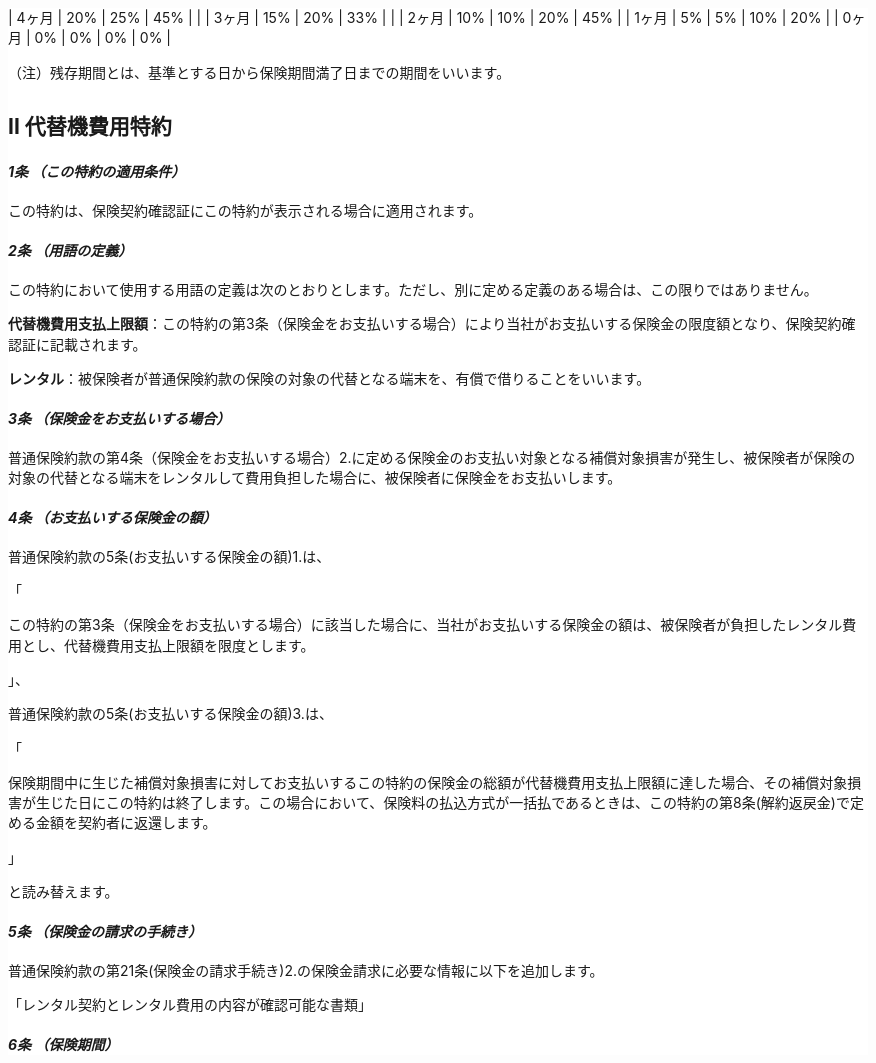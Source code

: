   | 4ヶ月    | 20%   | 25%   | 45%   |       |
  | 3ヶ月    | 15%   | 20%   | 33%   |       |
  | 2ヶ月    | 10%   | 10%   | 20%   | 45%   |
  | 1ヶ月    | 5%    | 5%    | 10%   | 20%   |
  | 0ヶ月    | 0%    | 0%    | 0%    |  0%   |

（注）残存期間とは、基準とする日から保険期間満了日までの期間をいいます。

## II 代替機費用特約

#### _1条 （この特約の適用条件）_

この特約は、保険契約確認証にこの特約が表示される場合に適用されます。

#### _2条 （用語の定義）_

この特約において使用する用語の定義は次のとおりとします。ただし、別に定める定義のある場合は、この限りではありません。

**代替機費用支払上限額**：この特約の第3条（保険金をお支払いする場合）により当社がお支払いする保険金の限度額となり、保険契約確認証に記載されます。

**レンタル**：被保険者が普通保険約款の保険の対象の代替となる端末を、有償で借りることをいいます。

#### _3条 （保険金をお支払いする場合）_

普通保険約款の第4条（保険金をお支払いする場合）2.に定める保険金のお支払い対象となる補償対象損害が発生し、被保険者が保険の対象の代替となる端末をレンタルして費用負担した場合に、被保険者に保険金をお支払いします。

#### _4条 （お支払いする保険金の額）_

普通保険約款の5条(お支払いする保険金の額)1.は、

「

この特約の第3条（保険金をお支払いする場合）に該当した場合に、当社がお支払いする保険金の額は、被保険者が負担したレンタル費用とし、代替機費用支払上限額を限度とします。

」、

普通保険約款の5条(お支払いする保険金の額)3.は、

「

保険期間中に生じた補償対象損害に対してお支払いするこの特約の保険金の総額が代替機費用支払上限額に達した場合、その補償対象損害が生じた日にこの特約は終了します。この場合において、保険料の払込方式が一括払であるときは、この特約の第8条(解約返戻金)で定める金額を契約者に返還します。

」

と読み替えます。

#### _5条 （保険金の請求の手続き）_

普通保険約款の第21条(保険金の請求手続き)2.の保険金請求に必要な情報に以下を追加します。

「レンタル契約とレンタル費用の内容が確認可能な書類」

#### _6条 （保険期間）_

